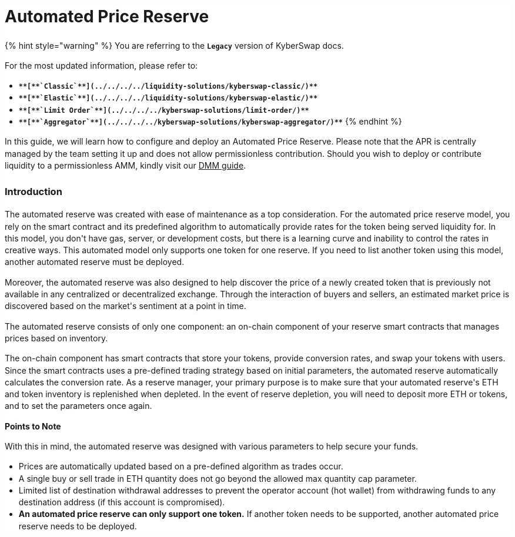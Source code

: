 # Automated Price Reserve

{% hint style="warning" %}
You are referring to the **`Legacy`** version of KyberSwap docs.

For the most updated information, please refer to:

* **``**[**`Classic`**](../../../../liquidity-solutions/kyberswap-classic/)**``**
* **``**[**`Elastic`**](../../../../liquidity-solutions/kyberswap-elastic/)**``**
* **``**[**`Limit Order`**](../../../../kyberswap-solutions/limit-order/)**``**
* **``**[**`Aggregator`**](../../../../kyberswap-solutions/kyberswap-aggregator/)**``**
{% endhint %}

In this guide, we will learn how to configure and deploy an Automated Price Reserve. Please note that the APR is centrally managed by the team setting it up and does not allow permissionless contribution. Should you wish to deploy or contribute liquidity to a permissionless AMM, kindly visit our [DMM guide](https://docs.kyberswap.com/Legacy/reserves/development-guides/reserves-dmm.md).

### Introduction[​](https://docs.kyberswap.com/Legacy/reserves/development-guides/automated-price-reserve#introduction) <a href="#introduction" id="introduction"></a>

The automated reserve was created with ease of maintenance as a top consideration. For the automated price reserve model, you rely on the smart contract and its predefined algorithm to automatically provide rates for the token being served liquidity for. In this model, you don't have gas, server, or development costs, but there is a learning curve and inability to control the rates in creative ways. This automated model only supports one token for one reserve. If you need to list another token using this model, another automated reserve must be deployed.

Moreover, the automated reserve was also designed to help discover the price of a newly created token that is previously not available in any centralized or decentralized exchange. Through the interaction of buyers and sellers, an estimated market price is discovered based on the market's sentiment at a point in time.

The automated reserve consists of only one component: an on-chain component of your reserve smart contracts that manages prices based on inventory.

The on-chain component has smart contracts that store your tokens, provide conversion rates, and swap your tokens with users. Since the smart contracts uses a pre-defined trading strategy based on initial parameters, the automated reserve automatically calculates the conversion rate. As a reserve manager, your primary purpose is to make sure that your automated reserve's ETH and token inventory is replenished when depleted. In the event of reserve depletion, you will need to deposit more ETH or tokens, and to set the parameters once again.

**Points to Note**[**​**](https://docs.kyberswap.com/Legacy/reserves/development-guides/automated-price-reserve#points-to-note)

With this in mind, the automated reserve was designed with various parameters to help secure your funds.

* Prices are automatically updated based on a pre-defined algorithm as trades occur.
* A single buy or sell trade in ETH quantity does not go beyond the allowed max quantity cap parameter.
* Limited list of destination withdrawal addresses to prevent the operator account (hot wallet) from withdrawing funds to any destination address (if this account is compromised).
* **An automated price reserve can only support one token.** If another token needs to be supported, another automated price reserve needs to be deployed.
